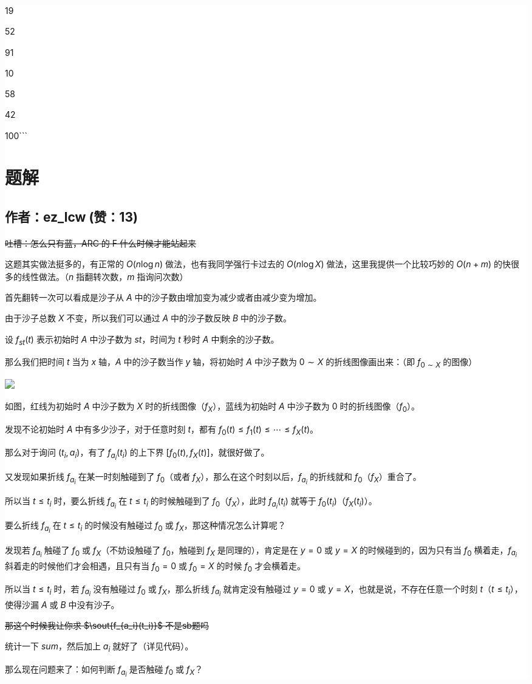 ```
```
19

52

91

10

58

42

100```

# 题解

## 作者：ez_lcw (赞：13)

~~吐槽：怎么只有蓝，ARC 的 F 什么时候才能站起来~~

这题其实做法挺多的，有正常的 $O(n\log n)$ 做法，也有我同学强行卡过去的 $O(n\log X)$ 做法，这里我提供一个比较巧妙的 $O(n+m)$ 的快很多的线性做法。（$n$ 指翻转次数，$m$ 指询问次数）

首先翻转一次可以看成是沙子从 $A$ 中的沙子数由增加变为减少或者由减少变为增加。

由于沙子总数 $X$ 不变，所以我们可以通过 $A$ 中的沙子数反映 $B$ 中的沙子数。

设 $f_{st}(t)$ 表示初始时 $A$ 中沙子数为 $st$，时间为 $t$ 秒时 $A$ 中剩余的沙子数。

那么我们把时间 $t$ 当为 $x$ 轴，$A$ 中的沙子数当作 $y$ 轴，将初始时 $A$ 中沙子数为 $0\sim X$ 的折线图像画出来：（即 $f_{0\sim X}$ 的图像）

![](https://cdn.luogu.com.cn/upload/image_hosting/6vg8jt35.png)

如图，红线为初始时 $A$ 中沙子数为 $X$ 时的折线图像（$f_X$），蓝线为初始时 $A$ 中沙子数为 $0$ 时的折线图像（$f_0$）。

发现不论初始时 $A$ 中有多少沙子，对于任意时刻 $t$，都有 $f_0(t)\leq f_1(t) \leq\cdots \leq f_X(t)$。

那么对于询问 $(t_i,a_i)$，有了 $f_{a_i}(t_i)$ 的上下界 $[f_0(t),f_X(t)]$，就很好做了。

又发现如果折线 $f_{a_i}$ 在某一时刻触碰到了 $f_0$（或者 $f_X$），那么在这个时刻以后，$f_{a_i}$ 的折线就和 $f_0$（$f_X$）重合了。

所以当 $t\leq t_i$ 时，要么折线 $f_{a_i}$ 在 $t\leq t_i$ 的时候触碰到了 $f_0$（$f_X$），此时 $f_{a_i}(t_i)$ 就等于 $f_{0}(t_i)$（$f_{X}(t_i)$）。

要么折线 $f_{a_i}$ 在 $t\leq t_i$ 的时候没有触碰过 $f_0$ 或 $f_X$，那这种情况怎么计算呢？

发现若 $f_{a_i}$ 触碰了 $f_0$ 或 $f_X$（不妨设触碰了 $f_0$，触碰到 $f_X$ 是同理的），肯定是在 $y=0$ 或 $y=X$ 的时候碰到的，因为只有当 $f_0$ 横着走，$f_{a_i}$ 斜着走的时候他们才会相遇，且只有当 $f_0=0$ 或 $f_0=X$ 的时候 $f_0$ 才会横着走。

所以当 $t\leq t_i$ 时，若 $f_{a_i}$ 没有触碰过 $f_0$ 或 $f_X$，那么折线 $f_{a_i}$ 就肯定没有触碰过 $y=0$ 或 $y=X$，也就是说，不存在任意一个时刻 $t$（$t\leq t_i$），使得沙漏 $A$ 或 $B$ 中没有沙子。

~~那这个时候我让你求 $\sout{f_{a_i}(t_i)}$ 不是sb题吗~~

统计一下 $sum$，然后加上 $a_i$ 就好了（详见代码）。

那么现在问题来了：如何判断 $f_{a_i}$ 是否触碰 $f_0$ 或 $f_X$？


[problemUrl]: https://atcoder.jp/contests/arc082/tasks/arc082_d